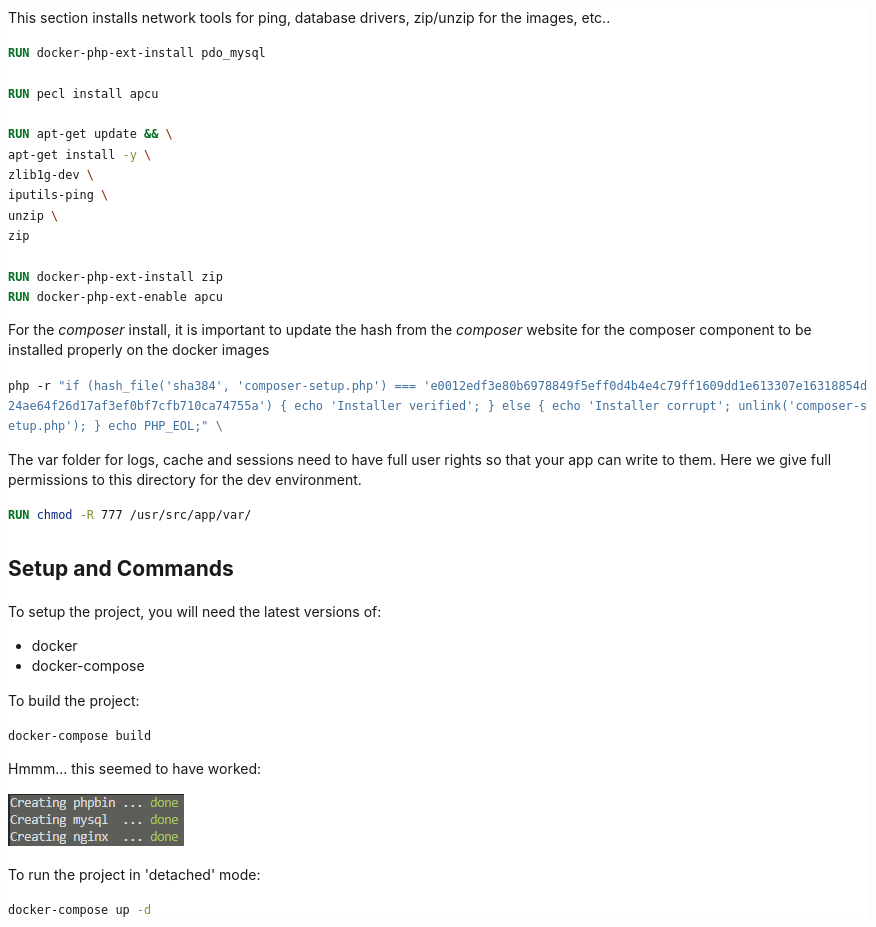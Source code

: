 This section installs network tools for ping, database drivers, zip/unzip for the images, etc..

```dockerfile
RUN docker-php-ext-install pdo_mysql

RUN pecl install apcu

RUN apt-get update && \
apt-get install -y \
zlib1g-dev \
iputils-ping \
unzip \
zip

RUN docker-php-ext-install zip
RUN docker-php-ext-enable apcu
```

For the *composer* install, it is important to update the hash from the *composer* website for the composer component to be installed properly
on the docker images

```dockerfile
php -r "if (hash_file('sha384', 'composer-setup.php') === 'e0012edf3e80b6978849f5eff0d4b4e4c79ff1609dd1e613307e16318854d24ae64f26d17af3ef0bf7cfb710ca74755a') { echo 'Installer verified'; } else { echo 'Installer corrupt'; unlink('composer-setup.php'); } echo PHP_EOL;" \
```

The var folder for logs, cache and sessions need to have full user rights so that your app can write to them. 
Here we give full permissions to this directory for the dev environment.

```dockerfile
RUN chmod -R 777 /usr/src/app/var/
```


## Setup and Commands

To setup the project, you will need the latest versions of:
- docker
- docker-compose

To build the project:
```bash
docker-compose build
```
Hmmm... this seemed to have worked:

![command line output](./resources/docker_creation.png)

To run the project in 'detached' mode:
```bash
docker-compose up -d
```
